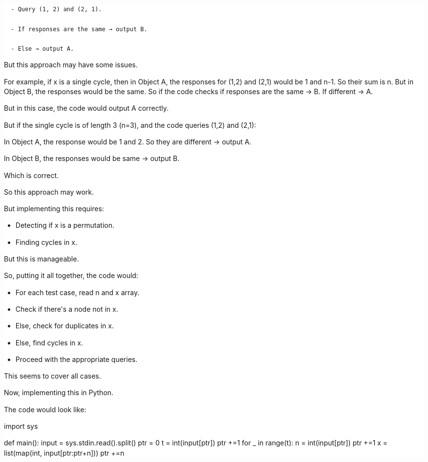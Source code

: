       - Query (1, 2) and (2, 1).

      - If responses are the same → output B.

      - Else → output A.

But this approach may have some issues.

For example, if x is a single cycle, then in Object A, the responses for (1,2) and (2,1) would be 1 and n-1. So their sum is n. But in Object B, the responses would be the same. So if the code checks if responses are the same → B. If different → A.

But in this case, the code would output A correctly.

But if the single cycle is of length 3 (n=3), and the code queries (1,2) and (2,1):

In Object A, the response would be 1 and 2. So they are different → output A.

In Object B, the responses would be same → output B.

Which is correct.

So this approach may work.

But implementing this requires:

- Detecting if x is a permutation.

- Finding cycles in x.

But this is manageable.

So, putting it all together, the code would:

- For each test case, read n and x array.

- Check if there's a node not in x.

- Else, check for duplicates in x.

- Else, find cycles in x.

- Proceed with the appropriate queries.

This seems to cover all cases.

Now, implementing this in Python.

The code would look like:

import sys

def main():
    input = sys.stdin.read().split()
    ptr = 0
    t = int(input[ptr])
    ptr +=1
    for _ in range(t):
        n = int(input[ptr])
        ptr +=1
        x = list(map(int, input[ptr:ptr+n]))
        ptr +=n
